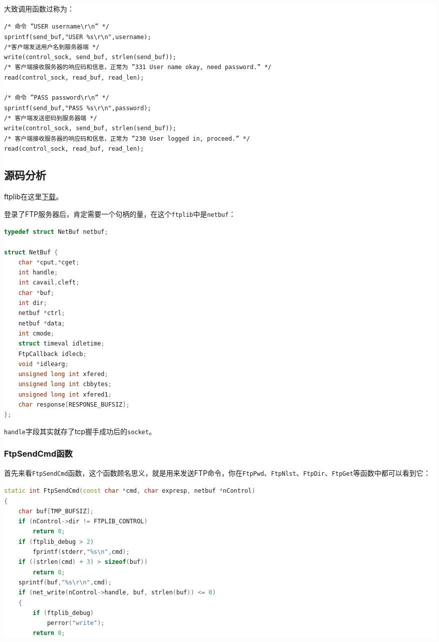 大致调用函数过称为：
```
/* 命令 ”USER username\r\n” */
sprintf(send_buf,"USER %s\r\n",username);
/*客户端发送用户名到服务器端 */
write(control_sock, send_buf, strlen(send_buf));
/* 客户端接收服务器的响应码和信息，正常为 ”331 User name okay, need password.” */
read(control_sock, read_buf, read_len);
 
/* 命令 ”PASS password\r\n” */
sprintf(send_buf,"PASS %s\r\n",password);
/* 客户端发送密码到服务器端 */
write(control_sock, send_buf, strlen(send_buf));
/* 客户端接收服务器的响应码和信息，正常为 ”230 User logged in, proceed.” */
read(control_sock, read_buf, read_len);
```



## 源码分析
ftplib在这里[下载](https://nbpfaus.net/~pfau/ftplib/)。


登录了FTP服务器后，肯定需要一个句柄的量，在这个`ftplib`中是`netbuf`：
```C
typedef struct NetBuf netbuf;

struct NetBuf {
    char *cput,*cget;
    int handle;
    int cavail,cleft;
    char *buf;
    int dir;
    netbuf *ctrl;
    netbuf *data;    
    int cmode;
    struct timeval idletime;
    FtpCallback idlecb;
    void *idlearg;
    unsigned long int xfered;
    unsigned long int cbbytes;
    unsigned long int xfered1;
    char response[RESPONSE_BUFSIZ];
};
```
`handle`字段其实就存了tcp握手成功后的`socket`。

### FtpSendCmd函数

首先来看`FtpSendCmd`函数，这个函数顾名思义，就是用来发送FTP命令，你在`FtpPwd`、`FtpNlst`、`FtpDir`、`FtpGet`等函数中都可以看到它：
```C++
static int FtpSendCmd(const char *cmd, char expresp, netbuf *nControl)
{
    char buf[TMP_BUFSIZ];
    if (nControl->dir != FTPLIB_CONTROL)
        return 0;
    if (ftplib_debug > 2)
        fprintf(stderr,"%s\n",cmd);
    if ((strlen(cmd) + 3) > sizeof(buf))
        return 0;
    sprintf(buf,"%s\r\n",cmd);
    if (net_write(nControl->handle, buf, strlen(buf)) <= 0)
    {
        if (ftplib_debug)
            perror("write");
        return 0;
```